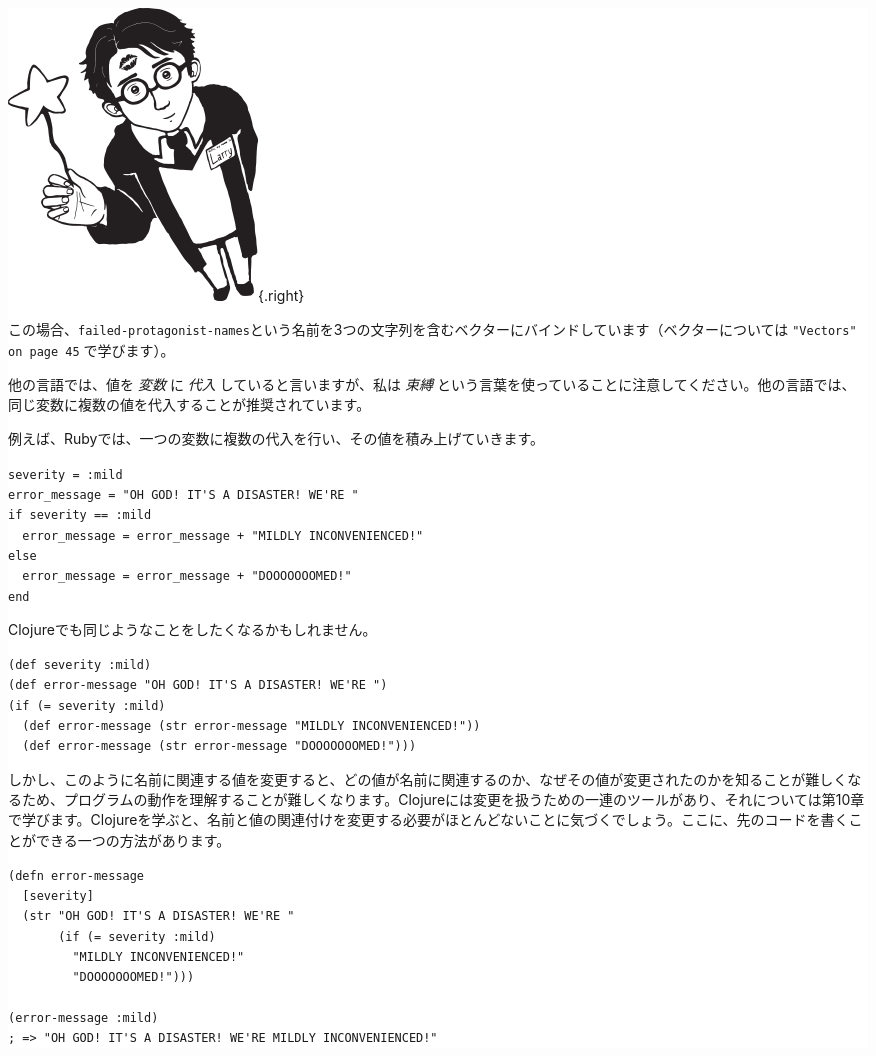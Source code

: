 

![](larry-potter.png){.right}

この場合、`failed-protagonist-names`という名前を3つの文字列を含むベクターにバインドしています（ベクターについては `"Vectors" on page 45` で学びます）。

他の言語では、値を *変数* に *代入* していると言いますが、私は *束縛* という言葉を使っていることに注意してください。他の言語では、同じ変数に複数の値を代入することが推奨されています。

例えば、Rubyでは、一つの変数に複数の代入を行い、その値を積み上げていきます。



```
severity = :mild
error_message = "OH GOD! IT'S A DISASTER! WE'RE "
if severity == :mild
  error_message = error_message + "MILDLY INCONVENIENCED!"
else
  error_message = error_message + "DOOOOOOOMED!"
end
```



Clojureでも同じようなことをしたくなるかもしれません。



```
(def severity :mild)
(def error-message "OH GOD! IT'S A DISASTER! WE'RE ")
(if (= severity :mild)
  (def error-message (str error-message "MILDLY INCONVENIENCED!"))
  (def error-message (str error-message "DOOOOOOOMED!")))
```



しかし、このように名前に関連する値を変更すると、どの値が名前に関連するのか、なぜその値が変更されたのかを知ることが難しくなるため、プログラムの動作を理解することが難しくなります。Clojureには変更を扱うための一連のツールがあり、それについては第10章で学びます。Clojureを学ぶと、名前と値の関連付けを変更する必要がほとんどないことに気づくでしょう。ここに、先のコードを書くことができる一つの方法があります。



```
(defn error-message
  [severity]
  (str "OH GOD! IT'S A DISASTER! WE'RE "
       (if (= severity :mild)
         "MILDLY INCONVENIENCED!"
         "DOOOOOOOMED!")))

(error-message :mild)
; => "OH GOD! IT'S A DISASTER! WE'RE MILDLY INCONVENIENCED!"
```

